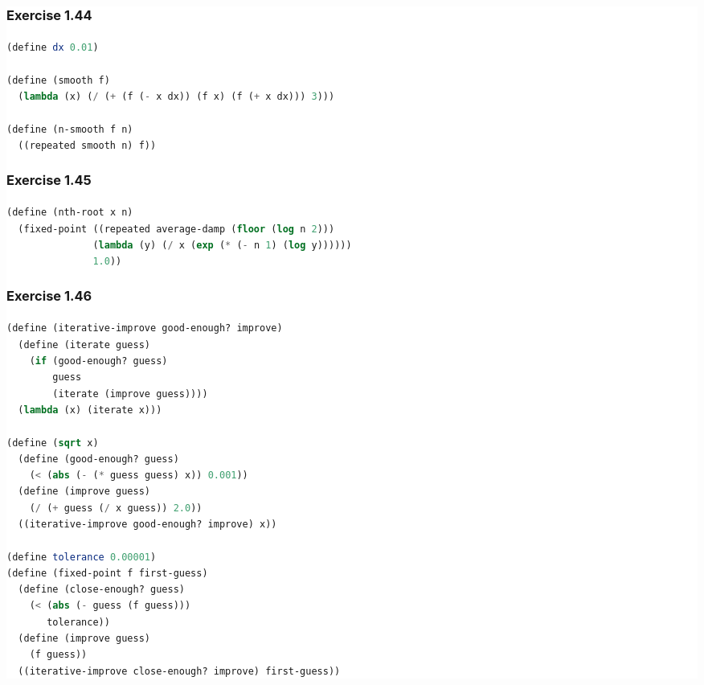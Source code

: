 ### Exercise 1.44

```scheme
(define dx 0.01)

(define (smooth f)
  (lambda (x) (/ (+ (f (- x dx)) (f x) (f (+ x dx))) 3)))

(define (n-smooth f n)
  ((repeated smooth n) f))
```

### Exercise 1.45

```scheme
(define (nth-root x n)
  (fixed-point ((repeated average-damp (floor (log n 2)))
               (lambda (y) (/ x (exp (* (- n 1) (log y))))))
               1.0))
```

### Exercise 1.46

```scheme
(define (iterative-improve good-enough? improve)
  (define (iterate guess)
    (if (good-enough? guess)
        guess
        (iterate (improve guess))))
  (lambda (x) (iterate x)))

(define (sqrt x)
  (define (good-enough? guess)
    (< (abs (- (* guess guess) x)) 0.001))
  (define (improve guess)
    (/ (+ guess (/ x guess)) 2.0))
  ((iterative-improve good-enough? improve) x))

(define tolerance 0.00001)
(define (fixed-point f first-guess)
  (define (close-enough? guess)
    (< (abs (- guess (f guess)))
       tolerance))
  (define (improve guess)
    (f guess))
  ((iterative-improve close-enough? improve) first-guess))
```